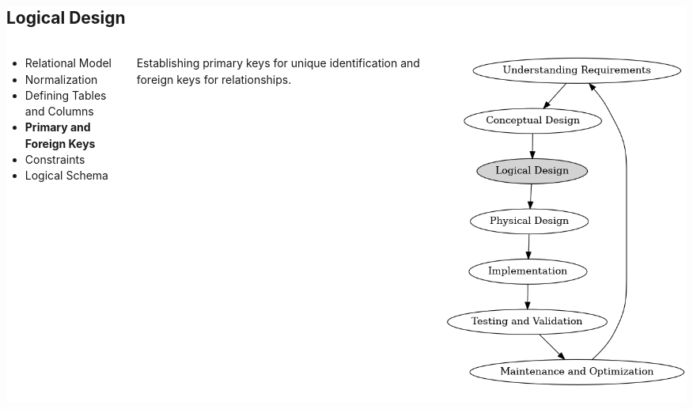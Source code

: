 </div>

</div>

## Logical Design

<div class="columns">

<div class="column" width="30%">

- Relational Model
- Normalization
- Defining Tables and Columns
- **Primary and Foreign Keys**
- Constraints
- Logical Schema

</div>

<div class="column" width="40%">

<p>

Establishing primary keys for unique identification and foreign keys for
relationships.
</p>

</div>

<div class="column" width="30%">

![](./assets/circular_design_process_shaded_3.png)
